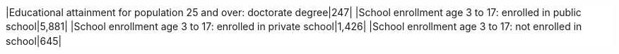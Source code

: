 |Educational attainment for population 25 and over: doctorate degree|247|
|School enrollment age 3 to 17: enrolled in public school|5,881|
|School enrollment age 3 to 17: enrolled in private school|1,426|
|School enrollment age 3 to 17: not enrolled in school|645|

